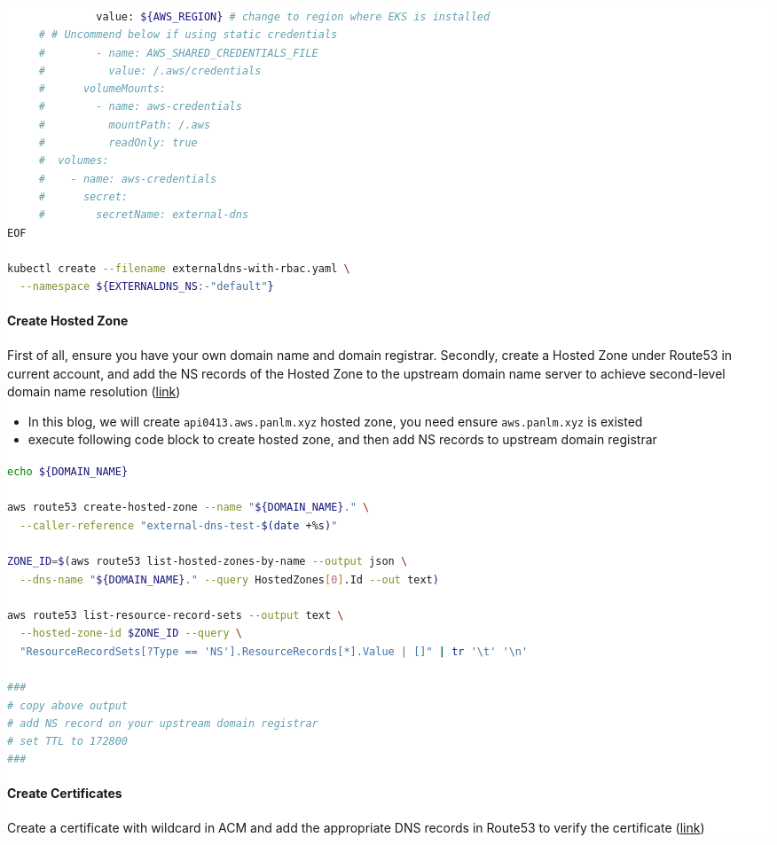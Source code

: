 ```sh
              value: ${AWS_REGION} # change to region where EKS is installed
     # # Uncommend below if using static credentials
     #        - name: AWS_SHARED_CREDENTIALS_FILE
     #          value: /.aws/credentials
     #      volumeMounts:
     #        - name: aws-credentials
     #          mountPath: /.aws
     #          readOnly: true
     #  volumes:
     #    - name: aws-credentials
     #      secret:
     #        secretName: external-dns
EOF

kubectl create --filename externaldns-with-rbac.yaml \
  --namespace ${EXTERNALDNS_NS:-"default"}

```

#### Create Hosted Zone
First of all, ensure you have your own domain name and domain registrar. Secondly, create a Hosted Zone under Route53 in current account, and add the NS records of the Hosted Zone to the upstream domain name server to achieve second-level domain name resolution ([link]( http://aws-labs.panlm.xyz/100-eks-infra/130-eks-network/externaldns-for-route53.html#setup-hosted-zone-))

- In this blog, we will create `api0413.aws.panlm.xyz` hosted zone, you need ensure `aws.panlm.xyz` is existed
- execute following code block to create hosted zone, and then add NS records to upstream domain registrar
```sh
echo ${DOMAIN_NAME}

aws route53 create-hosted-zone --name "${DOMAIN_NAME}." \
  --caller-reference "external-dns-test-$(date +%s)"

ZONE_ID=$(aws route53 list-hosted-zones-by-name --output json \
  --dns-name "${DOMAIN_NAME}." --query HostedZones[0].Id --out text)

aws route53 list-resource-record-sets --output text \
  --hosted-zone-id $ZONE_ID --query \
  "ResourceRecordSets[?Type == 'NS'].ResourceRecords[*].Value | []" | tr '\t' '\n'

###
# copy above output  
# add NS record on your upstream domain registrar
# set TTL to 172800
###

```

#### Create Certificates
Create a certificate with wildcard in ACM and add the appropriate DNS records in Route53 to verify the certificate ([link](http://aws-labs.panlm.xyz/900-others/990-command-line/acm-cmd.html#create-certificate-))
